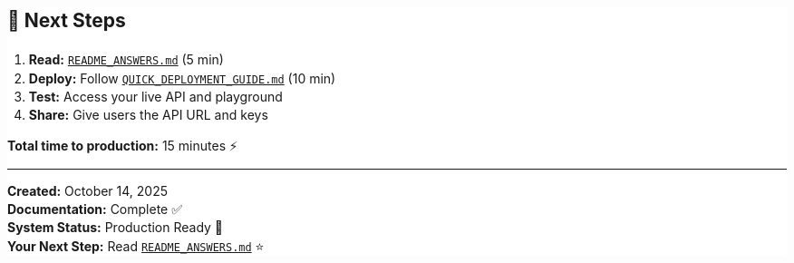 ## 🚀 Next Steps

1. **Read:** [`README_ANSWERS.md`](./README_ANSWERS.md) (5 min)
2. **Deploy:** Follow [`QUICK_DEPLOYMENT_GUIDE.md`](./QUICK_DEPLOYMENT_GUIDE.md) (10 min)
3. **Test:** Access your live API and playground
4. **Share:** Give users the API URL and keys

**Total time to production:** 15 minutes ⚡

---

**Created:** October 14, 2025  
**Documentation:** Complete ✅  
**System Status:** Production Ready 🚀  
**Your Next Step:** Read [`README_ANSWERS.md`](./README_ANSWERS.md) ⭐

